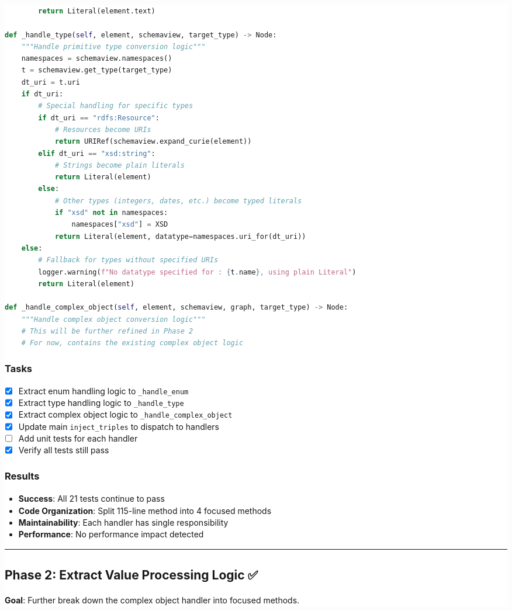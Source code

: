 ```python
        return Literal(element.text)

def _handle_type(self, element, schemaview, target_type) -> Node:
    """Handle primitive type conversion logic"""
    namespaces = schemaview.namespaces()
    t = schemaview.get_type(target_type)
    dt_uri = t.uri
    if dt_uri:
        # Special handling for specific types
        if dt_uri == "rdfs:Resource":
            # Resources become URIs
            return URIRef(schemaview.expand_curie(element))
        elif dt_uri == "xsd:string":
            # Strings become plain literals
            return Literal(element)
        else:
            # Other types (integers, dates, etc.) become typed literals
            if "xsd" not in namespaces:
                namespaces["xsd"] = XSD
            return Literal(element, datatype=namespaces.uri_for(dt_uri))
    else:
        # Fallback for types without specified URIs
        logger.warning(f"No datatype specified for : {t.name}, using plain Literal")
        return Literal(element)

def _handle_complex_object(self, element, schemaview, graph, target_type) -> Node:
    """Handle complex object conversion logic"""
    # This will be further refined in Phase 2
    # For now, contains the existing complex object logic
```

### Tasks
- [x] Extract enum handling logic to `_handle_enum`
- [x] Extract type handling logic to `_handle_type`  
- [x] Extract complex object logic to `_handle_complex_object`
- [x] Update main `inject_triples` to dispatch to handlers
- [ ] Add unit tests for each handler
- [x] Verify all tests still pass

### Results
- **Success**: All 21 tests continue to pass
- **Code Organization**: Split 115-line method into 4 focused methods
- **Maintainability**: Each handler has single responsibility
- **Performance**: No performance impact detected

---

## Phase 2: Extract Value Processing Logic ✅

**Goal**: Further break down the complex object handler into focused methods.
